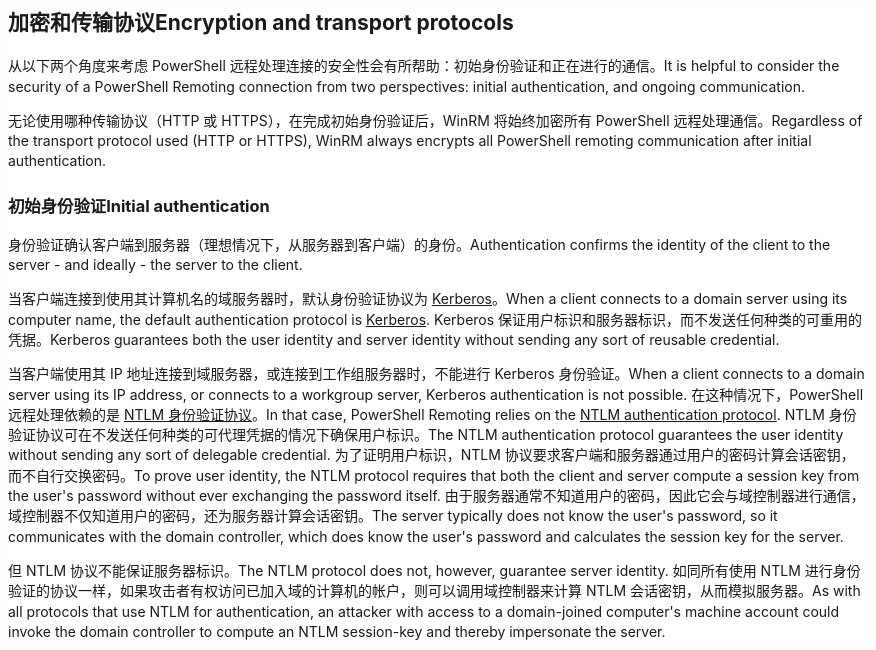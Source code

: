 ## <a name="encryption-and-transport-protocols"></a><span data-ttu-id="2b9b6-128">加密和传输协议</span><span class="sxs-lookup"><span data-stu-id="2b9b6-128">Encryption and transport protocols</span></span>

<span data-ttu-id="2b9b6-129">从以下两个角度来考虑 PowerShell 远程处理连接的安全性会有所帮助：初始身份验证和正在进行的通信。</span><span class="sxs-lookup"><span data-stu-id="2b9b6-129">It is helpful to consider the security of a PowerShell Remoting connection from two perspectives: initial authentication, and ongoing communication.</span></span>

<span data-ttu-id="2b9b6-130">无论使用哪种传输协议（HTTP 或 HTTPS），在完成初始身份验证后，WinRM 将始终加密所有 PowerShell 远程处理通信。</span><span class="sxs-lookup"><span data-stu-id="2b9b6-130">Regardless of the transport protocol used (HTTP or HTTPS), WinRM always encrypts all PowerShell remoting communication after initial authentication.</span></span>

### <a name="initial-authentication"></a><span data-ttu-id="2b9b6-131">初始身份验证</span><span class="sxs-lookup"><span data-stu-id="2b9b6-131">Initial authentication</span></span>

<span data-ttu-id="2b9b6-132">身份验证确认客户端到服务器（理想情况下，从服务器到客户端）的身份。</span><span class="sxs-lookup"><span data-stu-id="2b9b6-132">Authentication confirms the identity of the client to the server - and ideally - the server to the client.</span></span>

<span data-ttu-id="2b9b6-133">当客户端连接到使用其计算机名的域服务器时，默认身份验证协议为 [Kerberos](/windows/win32/secauthn/microsoft-kerberos)。</span><span class="sxs-lookup"><span data-stu-id="2b9b6-133">When a client connects to a domain server using its computer name, the default authentication protocol is [Kerberos](/windows/win32/secauthn/microsoft-kerberos).</span></span> <span data-ttu-id="2b9b6-134">Kerberos 保证用户标识和服务器标识，而不发送任何种类的可重用的凭据。</span><span class="sxs-lookup"><span data-stu-id="2b9b6-134">Kerberos guarantees both the user identity and server identity without sending any sort of reusable credential.</span></span>

<span data-ttu-id="2b9b6-135">当客户端使用其 IP 地址连接到域服务器，或连接到工作组服务器时，不能进行 Kerberos 身份验证。</span><span class="sxs-lookup"><span data-stu-id="2b9b6-135">When a client connects to a domain server using its IP address, or connects to a workgroup server, Kerberos authentication is not possible.</span></span> <span data-ttu-id="2b9b6-136">在这种情况下，PowerShell 远程处理依赖的是 [NTLM 身份验证协议](/windows/win32/secauthn/microsoft-ntlm)。</span><span class="sxs-lookup"><span data-stu-id="2b9b6-136">In that case, PowerShell Remoting relies on the [NTLM authentication protocol](/windows/win32/secauthn/microsoft-ntlm).</span></span> <span data-ttu-id="2b9b6-137">NTLM 身份验证协议可在不发送任何种类的可代理凭据的情况下确保用户标识。</span><span class="sxs-lookup"><span data-stu-id="2b9b6-137">The NTLM authentication protocol guarantees the user identity without sending any sort of delegable credential.</span></span> <span data-ttu-id="2b9b6-138">为了证明用户标识，NTLM 协议要求客户端和服务器通过用户的密码计算会话密钥，而不自行交换密码。</span><span class="sxs-lookup"><span data-stu-id="2b9b6-138">To prove user identity, the NTLM protocol requires that both the client and server compute a session key from the user's password without ever exchanging the password itself.</span></span> <span data-ttu-id="2b9b6-139">由于服务器通常不知道用户的密码，因此它会与域控制器进行通信，域控制器不仅知道用户的密码，还为服务器计算会话密钥。</span><span class="sxs-lookup"><span data-stu-id="2b9b6-139">The server typically does not know the user's password, so it communicates with the domain controller, which does know the user's password and calculates the session key for the server.</span></span>

<span data-ttu-id="2b9b6-140">但 NTLM 协议不能保证服务器标识。</span><span class="sxs-lookup"><span data-stu-id="2b9b6-140">The NTLM protocol does not, however, guarantee server identity.</span></span> <span data-ttu-id="2b9b6-141">如同所有使用 NTLM 进行身份验证的协议一样，如果攻击者有权访问已加入域的计算机的帐户，则可以调用域控制器来计算 NTLM 会话密钥，从而模拟服务器。</span><span class="sxs-lookup"><span data-stu-id="2b9b6-141">As with all protocols that use NTLM for authentication, an attacker with access to a domain-joined computer's machine account could invoke the domain controller to compute an NTLM session-key and thereby impersonate the server.</span></span>
